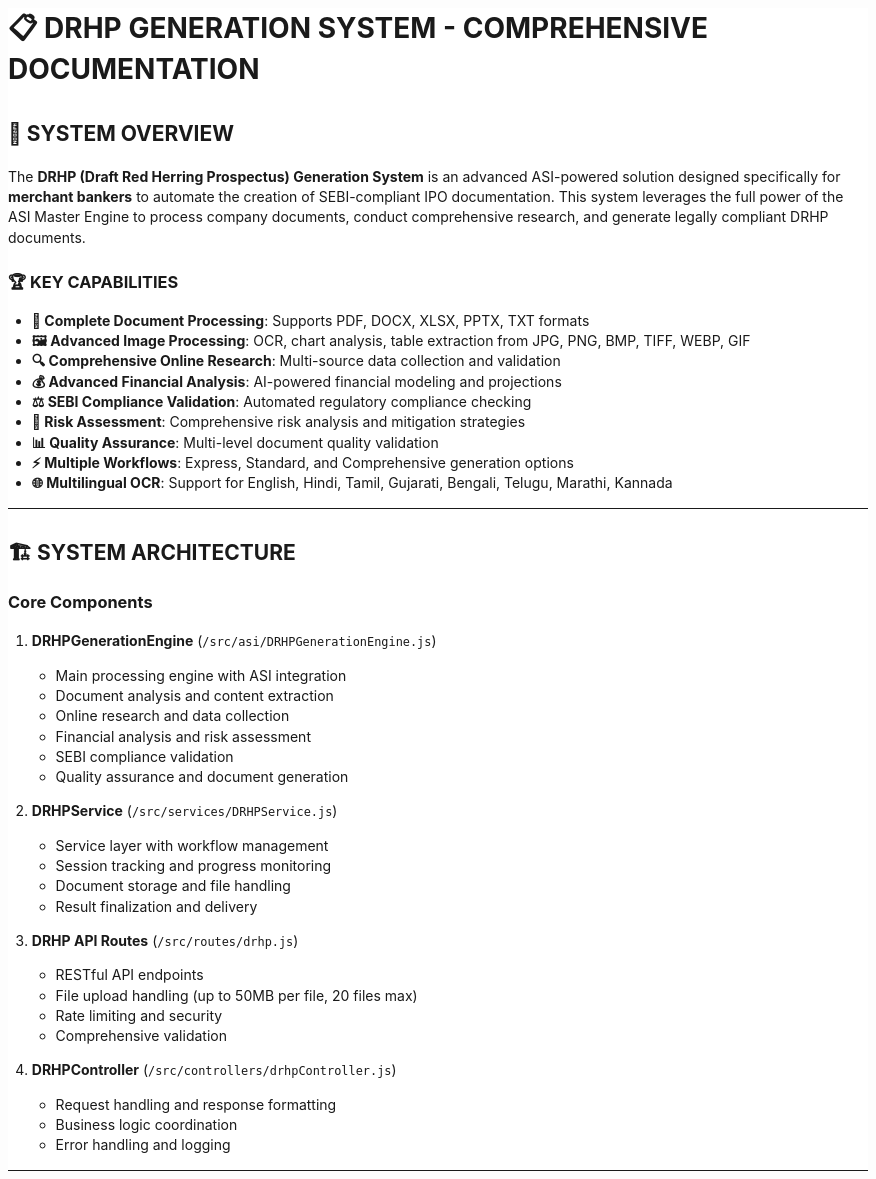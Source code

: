 # 📋 DRHP GENERATION SYSTEM - COMPREHENSIVE DOCUMENTATION

## 🎯 SYSTEM OVERVIEW

The **DRHP (Draft Red Herring Prospectus) Generation System** is an advanced ASI-powered solution designed specifically for **merchant bankers** to automate the creation of SEBI-compliant IPO documentation. This system leverages the full power of the ASI Master Engine to process company documents, conduct comprehensive research, and generate legally compliant DRHP documents.

### 🏆 KEY CAPABILITIES

- **📄 Complete Document Processing**: Supports PDF, DOCX, XLSX, PPTX, TXT formats
- **🖼️ Advanced Image Processing**: OCR, chart analysis, table extraction from JPG, PNG, BMP, TIFF, WEBP, GIF
- **🔍 Comprehensive Online Research**: Multi-source data collection and validation
- **💰 Advanced Financial Analysis**: AI-powered financial modeling and projections
- **⚖️ SEBI Compliance Validation**: Automated regulatory compliance checking
- **🎯 Risk Assessment**: Comprehensive risk analysis and mitigation strategies
- **📊 Quality Assurance**: Multi-level document quality validation
- **⚡ Multiple Workflows**: Express, Standard, and Comprehensive generation options
- **🌐 Multilingual OCR**: Support for English, Hindi, Tamil, Gujarati, Bengali, Telugu, Marathi, Kannada

---

## 🏗️ SYSTEM ARCHITECTURE

### Core Components

1. **DRHPGenerationEngine** (`/src/asi/DRHPGenerationEngine.js`)
   - Main processing engine with ASI integration
   - Document analysis and content extraction
   - Online research and data collection
   - Financial analysis and risk assessment
   - SEBI compliance validation
   - Quality assurance and document generation

2. **DRHPService** (`/src/services/DRHPService.js`)
   - Service layer with workflow management
   - Session tracking and progress monitoring
   - Document storage and file handling
   - Result finalization and delivery

3. **DRHP API Routes** (`/src/routes/drhp.js`)
   - RESTful API endpoints
   - File upload handling (up to 50MB per file, 20 files max)
   - Rate limiting and security
   - Comprehensive validation

4. **DRHPController** (`/src/controllers/drhpController.js`)
   - Request handling and response formatting
   - Business logic coordination
   - Error handling and logging

---
